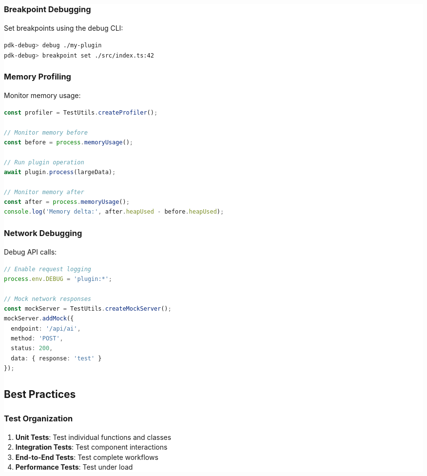 ### Breakpoint Debugging

Set breakpoints using the debug CLI:

```bash
pdk-debug> debug ./my-plugin
pdk-debug> breakpoint set ./src/index.ts:42
```

### Memory Profiling

Monitor memory usage:

```typescript
const profiler = TestUtils.createProfiler();

// Monitor memory before
const before = process.memoryUsage();

// Run plugin operation
await plugin.process(largeData);

// Monitor memory after
const after = process.memoryUsage();
console.log('Memory delta:', after.heapUsed - before.heapUsed);
```

### Network Debugging

Debug API calls:

```typescript
// Enable request logging
process.env.DEBUG = 'plugin:*';

// Mock network responses
const mockServer = TestUtils.createMockServer();
mockServer.addMock({
  endpoint: '/api/ai',
  method: 'POST',
  status: 200,
  data: { response: 'test' }
});
```

## Best Practices

### Test Organization

1. **Unit Tests**: Test individual functions and classes
2. **Integration Tests**: Test component interactions
3. **End-to-End Tests**: Test complete workflows
4. **Performance Tests**: Test under load
